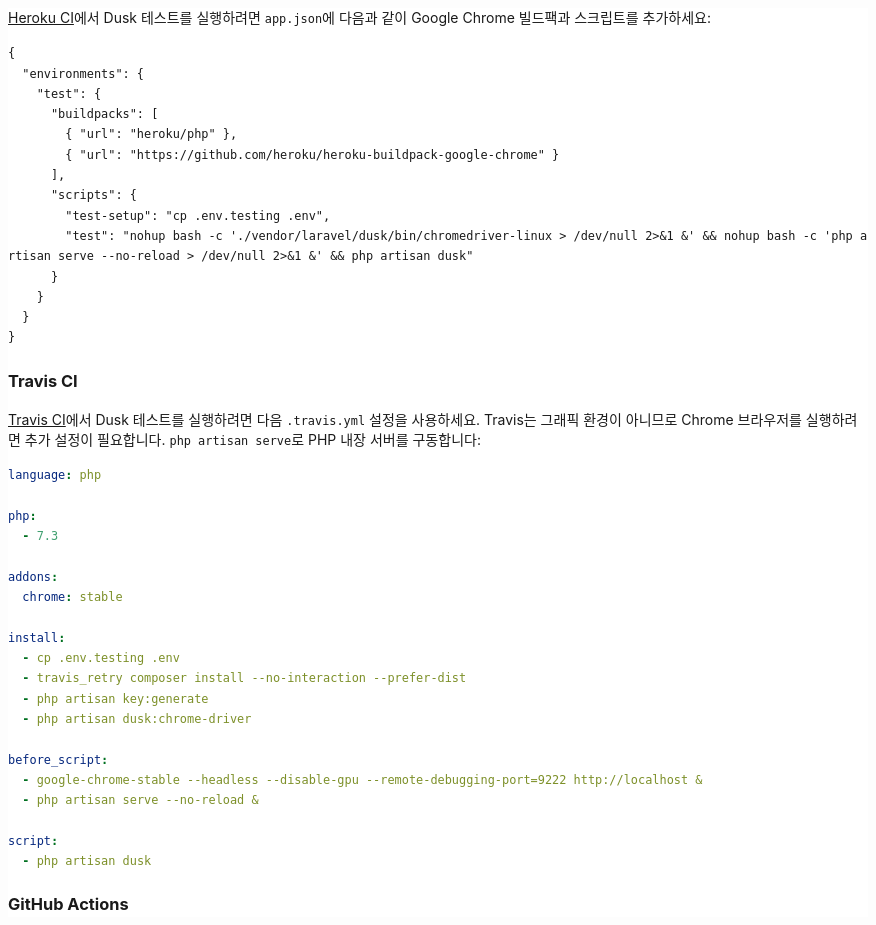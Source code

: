 [Heroku CI](https://www.heroku.com/continuous-integration)에서 Dusk 테스트를 실행하려면 `app.json`에 다음과 같이 Google Chrome 빌드팩과 스크립트를 추가하세요:

```
{
  "environments": {
    "test": {
      "buildpacks": [
        { "url": "heroku/php" },
        { "url": "https://github.com/heroku/heroku-buildpack-google-chrome" }
      ],
      "scripts": {
        "test-setup": "cp .env.testing .env",
        "test": "nohup bash -c './vendor/laravel/dusk/bin/chromedriver-linux > /dev/null 2>&1 &' && nohup bash -c 'php artisan serve --no-reload > /dev/null 2>&1 &' && php artisan dusk"
      }
    }
  }
}
```

<a name="running-tests-on-travis-ci"></a>
### Travis CI

[Travis CI](https://travis-ci.org)에서 Dusk 테스트를 실행하려면 다음 `.travis.yml` 설정을 사용하세요. Travis는 그래픽 환경이 아니므로 Chrome 브라우저를 실행하려면 추가 설정이 필요합니다. `php artisan serve`로 PHP 내장 서버를 구동합니다:

```yaml
language: php

php:
  - 7.3

addons:
  chrome: stable

install:
  - cp .env.testing .env
  - travis_retry composer install --no-interaction --prefer-dist
  - php artisan key:generate
  - php artisan dusk:chrome-driver

before_script:
  - google-chrome-stable --headless --disable-gpu --remote-debugging-port=9222 http://localhost &
  - php artisan serve --no-reload &

script:
  - php artisan dusk
```

<a name="running-tests-on-github-actions"></a>
### GitHub Actions
